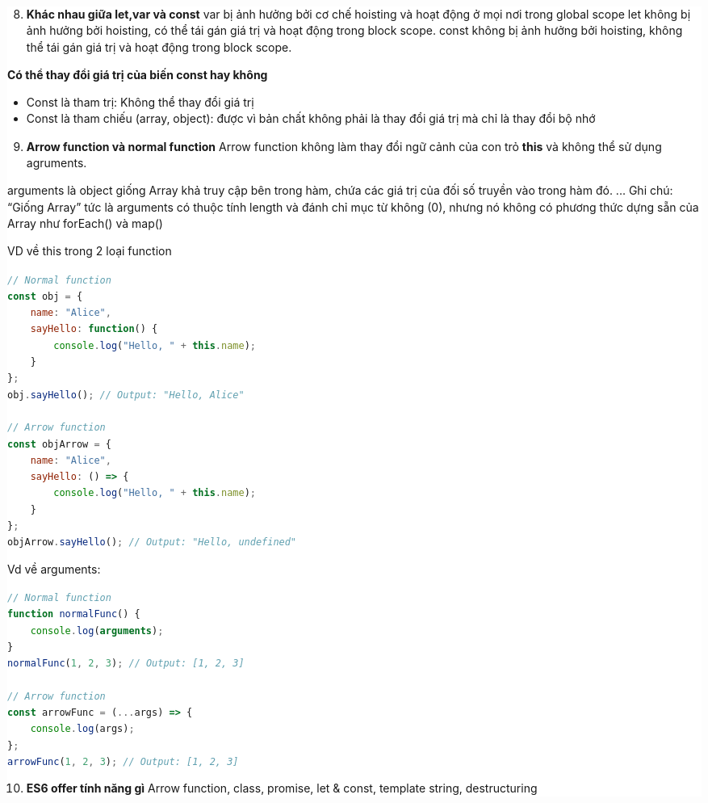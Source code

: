 8. **Khác nhau giữa let,var và const**
var bị ảnh hưởng bởi cơ chế hoisting và hoạt động ở mọi nơi trong global scope
let không bị ảnh hưởng bởi hoisting, có thể tái gán giá trị và hoạt động trong block scope.
const không bị ảnh hưởng bởi hoisting, không thể tái gán giá trị và hoạt động trong block scope.

**Có thể thay đổi giá trị của biến const hay không**
- Const là tham trị: Không thể thay đổi giá trị
- Const là tham chiếu (array, object): được vì bản chất không phải là thay đổi giá trị mà chỉ là thay đổi bộ nhớ


9. **Arrow function và normal function**
Arrow function không làm thay đổi ngữ cảnh của con trỏ **this** và không thể sử dụng agruments.

arguments là object giống Array khả truy cập bên trong hàm, chứa các giá trị của đối số truyền vào trong hàm đó. ... Ghi chú: “Giống Array” tức là arguments có thuộc tính length và đánh chỉ mục từ không (0), nhưng nó không có phương thức dựng sẵn của Array như forEach() và map()

VD về this trong 2 loại function
```js
// Normal function
const obj = {
    name: "Alice",
    sayHello: function() {
        console.log("Hello, " + this.name);
    }
};
obj.sayHello(); // Output: "Hello, Alice"

// Arrow function
const objArrow = {
    name: "Alice",
    sayHello: () => {
        console.log("Hello, " + this.name);
    }
};
objArrow.sayHello(); // Output: "Hello, undefined"
```

Vd về arguments:
```js
// Normal function
function normalFunc() {
    console.log(arguments);
}
normalFunc(1, 2, 3); // Output: [1, 2, 3]

// Arrow function
const arrowFunc = (...args) => {
    console.log(args);
};
arrowFunc(1, 2, 3); // Output: [1, 2, 3]
```

10. **ES6 offer tính năng gì**
Arrow function, class, promise, let & const, template string, destructuring
